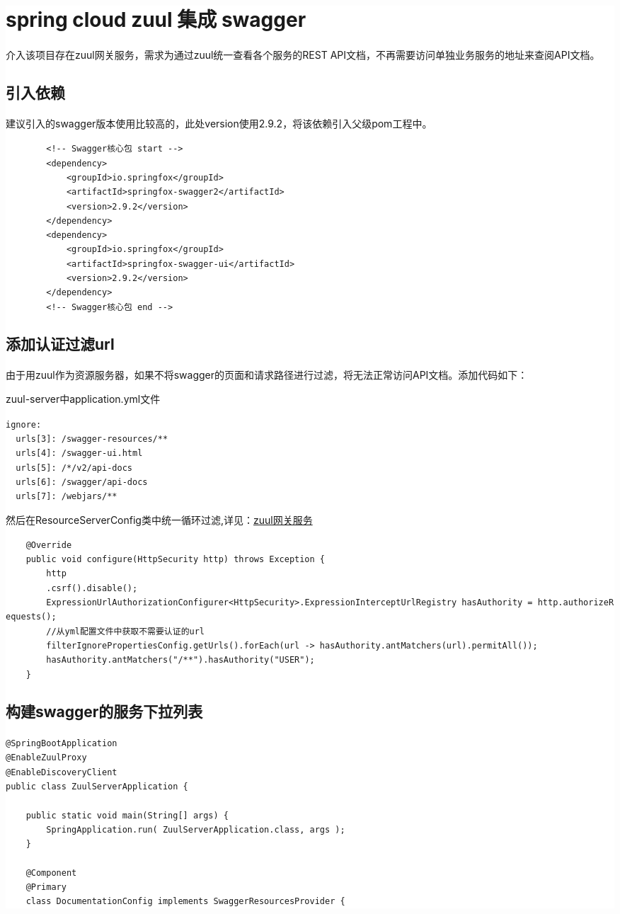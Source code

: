 # spring cloud zuul 集成 swagger
介入该项目存在zuul网关服务，需求为通过zuul统一查看各个服务的REST API文档，不再需要访问单独业务服务的地址来查阅API文档。

## 引入依赖
建议引入的swagger版本使用比较高的，此处version使用2.9.2，将该依赖引入父级pom工程中。
```
		<!-- Swagger核心包 start -->
 		<dependency>
   			<groupId>io.springfox</groupId>
   			<artifactId>springfox-swagger2</artifactId>
   			<version>2.9.2</version>
 		</dependency>
 		<dependency>
    		<groupId>io.springfox</groupId>
    		<artifactId>springfox-swagger-ui</artifactId>
    		<version>2.9.2</version>
 		</dependency>
		<!-- Swagger核心包 end -->
```

## 添加认证过滤url
由于用zuul作为资源服务器，如果不将swagger的页面和请求路径进行过滤，将无法正常访问API文档。添加代码如下：

zuul-server中application.yml文件
```
ignore:
  urls[3]: /swagger-resources/**
  urls[4]: /swagger-ui.html
  urls[5]: /*/v2/api-docs
  urls[6]: /swagger/api-docs
  urls[7]: /webjars/**
```
然后在ResourceServerConfig类中统一循环过滤,详见：[zuul网关服务](https://github.com/yipengcheng001/spring-cloud-scaffolding/blob/master/spring-cloud-zuul-server/README.md)
```
    @Override
    public void configure(HttpSecurity http) throws Exception {
        http
        .csrf().disable();
        ExpressionUrlAuthorizationConfigurer<HttpSecurity>.ExpressionInterceptUrlRegistry hasAuthority = http.authorizeRequests();
        //从yml配置文件中获取不需要认证的url
        filterIgnorePropertiesConfig.getUrls().forEach(url -> hasAuthority.antMatchers(url).permitAll());
        hasAuthority.antMatchers("/**").hasAuthority("USER");
    }
```

## 构建swagger的服务下拉列表
```
@SpringBootApplication
@EnableZuulProxy
@EnableDiscoveryClient
public class ZuulServerApplication {

    public static void main(String[] args) {
        SpringApplication.run( ZuulServerApplication.class, args );
    }
    
    @Component
    @Primary
    class DocumentationConfig implements SwaggerResourcesProvider {
```